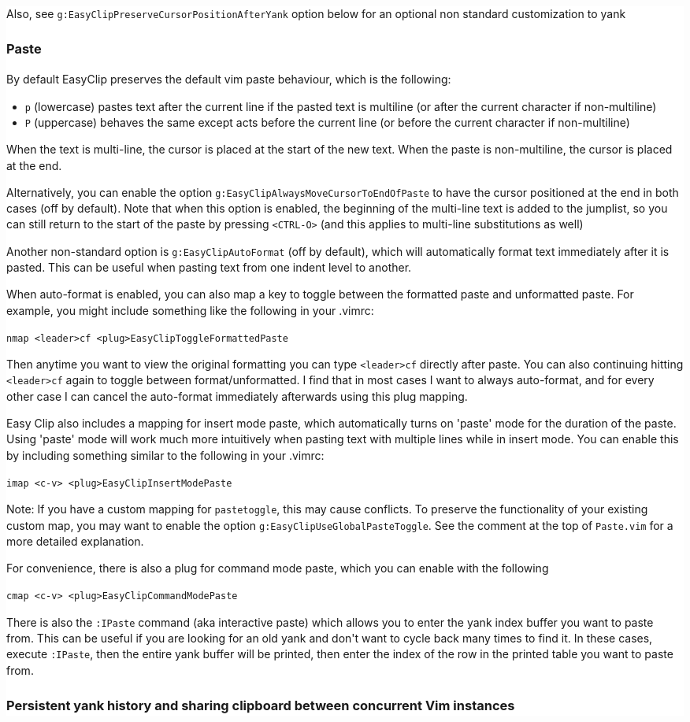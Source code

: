 Also, see `g:EasyClipPreserveCursorPositionAfterYank` option below for an optional non standard customization to yank

### Paste ###

By default EasyClip preserves the default vim paste behaviour, which is the following:

*  `p` (lowercase) pastes text after the current line if the pasted text is multiline (or after the current character if non-multiline)
*  `P` (uppercase) behaves the same except acts before the current line (or before the current character if non-multiline)

When the text is multi-line, the cursor is placed at the start of the new text.  When the paste is non-multiline, the cursor is placed at the end.

Alternatively, you can enable the option `g:EasyClipAlwaysMoveCursorToEndOfPaste` to have the cursor positioned at the end in both cases (off by default).  Note that when this option is enabled, the beginning of the multi-line text is added to the jumplist, so you can still return to the start of the paste by pressing `<CTRL-O>` (and this applies to multi-line substitutions as well)

Another non-standard option is `g:EasyClipAutoFormat` (off by default), which will automatically format text immediately after it is pasted.  This can be useful when pasting text from one indent level to another.

When auto-format is enabled, you can also map a key to toggle between the formatted paste and unformatted paste.  For example, you might include something like the following in your .vimrc:

    nmap <leader>cf <plug>EasyClipToggleFormattedPaste

Then anytime you want to view the original formatting you can type `<leader>cf` directly after paste.  You can also continuing hitting `<leader>cf` again to toggle between format/unformatted.  I find that in most cases I want to always auto-format, and for every other case I can cancel the auto-format immediately afterwards using this plug mapping.

Easy Clip also includes a mapping for insert mode paste, which automatically turns on 'paste' mode for the duration of the paste.  Using 'paste' mode will work much more intuitively when pasting text with multiple lines while in insert mode.  You can enable this by including something similar to the following in your .vimrc:

    imap <c-v> <plug>EasyClipInsertModePaste

Note:  If you have a custom mapping for `pastetoggle`, this may cause conflicts.   To preserve the functionality of your existing custom map, you may want to enable the option `g:EasyClipUseGlobalPasteToggle`.  See the comment at the top of `Paste.vim` for a more detailed explanation.

For convenience, there is also a plug for command mode paste, which you can enable with the following

    cmap <c-v> <plug>EasyClipCommandModePaste

There is also the `:IPaste` command (aka interactive paste) which allows you to enter the yank index buffer you want to paste from.  This can be useful if you are looking for an old yank and don't want to cycle back many times to find it.  In these cases, execute `:IPaste`, then the entire yank buffer will be printed, then enter the index of the row in the printed table you want to paste from.

### Persistent yank history and sharing clipboard between concurrent Vim instances ###
